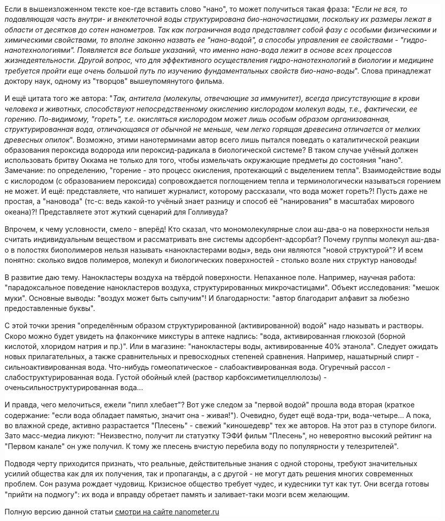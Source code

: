 Если в вышеизложенном тексте кое-где вставить слово "нано", то может получиться такая фраза: "*Если не вся, то подавляющая часть внутри- и внеклеточной воды структурирована био-наночастицами, поскольку их размеры лежат в области от десятков до сотен нанометров. Так как пограничная вода представляет собой фазу с особыми физическими и химическими свойствами, то вполне законно назвать ее "нано-водой", а способы управления ее свойствами - "гидро-нанотехнологиями". Появляется все больше указаний, что именно нано-вода лежит в основе всех процессов жизнедеятельности. Другой вопрос, что для эффективного осуществления гидро-нанотехнологий в биологии и медицине требуется пройти еще очень большой путь по изучению фундаментальных свойств био-нано-воды*". Слова принадлежат доктору наук, одному из "творцов" вышеупомянутого фильма.

И ещё цитата того же автора: "*Так, антитела (молекулы, отвечающие за иммунитет), всегда присутствующие в крови человека и животных, способствуют непосредственному окислению кислородом молекул воды, т.е., фактически, ее горению. По-видимому, "гореть", т.е. окисляться кислородом может лишь особым образом организованная, структурированная вода, отличающаяся от обычной не меньше, чем легко горящая древесина отличается от мелких древесных опилок*". Возможно, этими нанотерминами автор всего лишь пытался поведать о каталитической реакции образования пероксида водорода или пероксид-радикала в биологической системе? В таком случае учёный должен использовать бритву Оккама не только для того, чтобы измельчать окружающие предметы до состояния "нано". Замечание: по определению, "горение - это процесс окисления, протекающий с выделением тепла". Взаимодействие воды с кислородом (с образованием пероксида) сопровождается поглощением тепла и терминологически называться горением не может. И ещё: представляете, что напишет журналист, которому рассказали, что вода может гореть?! Пусть даже не простая, а "нановода" (тс-с: ведь какой-то учёный знает разницу и способ её "нанирования" в масштабах мирового океана)?! Представляете этот жуткий сценарий для Голливуда?

Впрочем, к чему условности, смело - вперёд! Кто сказал, что мономолекулярные слои аш-два-о на поверхности нельзя считать индивидуальным веществом и рассматривать вне системы адсорбент-адсорбат? Почему группы молекул аш-два-о в полостях биополимеров нельзя называть «нанокластерами воды», ведь они являются "новой структурой"? И всем понятно: сколько видов полимеров, молекул и биологических поверхностей - столько возле них структур нановоды!

В развитие даю тему. Нанокластеры воздуха на твёрдой поверхности. Непаханное поле. Например, научная работа: "парадоксальное поведение нанокластеров воздуха, структурированных микрочастицами". Объект исследования: "мешок муки". Основные выводы: "воздух может быть сыпучим"! И благодарности: "автор благодарит алфавит за любезно предоставленные буквы".

С этой точки зрения "определённым образом структурированной (активированной) водой" надо называть и растворы. Скоро можно будет увидеть на флакончике микстуры в аптеке надпись: "вода, активированная глюкозой (борной кислотой, хлоридом натрия и пр.)". Или в магазине: "нанокластеры воды, активированные 40% этанола". Следует ожидать новых прилагательных, а также сравнительных и превосходных степеней сравнения. Например, нашатырный спирт - сильноактивированная вода. Что-нибудь гомеопатическое - слабоактивированная вода. Огуречный рассол - слабоструктурированная вода. Густой обойный клей (раствор карбоксиметилцеллюлозы) - оченьсильноструктурированная вода...

И правда, чего мелочиться, ежели "пипл хлебает"? Вот уже следом за "первой водой" прошла вода вторая (краткое содержание: "если вода обладает памятью, значит она - живая!"). Очевидно, будет ещё вода-три, вода-четыре... А пока, во влажной среде, активно разрастается "Плесень" - свежий "киношедевр" тех же авторов. На этот раз в ступоре билоги. Зато масс-медиа ликуют: "Неизвестно, получит ли статуэтку ТЭФИ фильм "Плесень", но невероятно высокий рейтинг на "Первом канале" он уже получил. К тому же плесень вчистую перебила воду по популярности у телезрителей".

Подводя черту приходится признать, что реальные, действительные знания с одной стороны, требуют значительных усилий общества как для их получения, так и пропаганды, а с другой - не могут дать решения многих современных проблем. Сон разума рождает чудовищ. Кризисное общество требует чудес, и кудесники тут как тут. Они всегда готовы "прийти на подмогу": их вода и вправду обретает память и заливает-таки мозги всем желающим.

Полную версию данной статьи [смотри на сайте nanometer.ru](http://www.nanometer.ru/2009/03/29/voda_mikrovoda_nanovoda_nauka_v_rossii_151657.html)